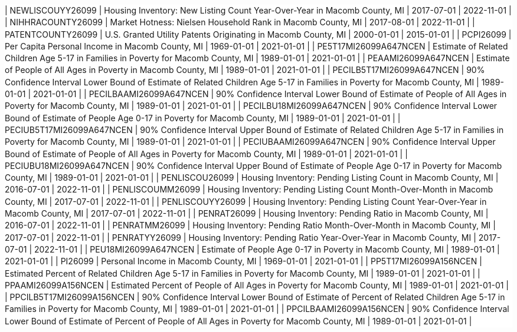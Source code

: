| NEWLISCOUYY26099          | Housing Inventory: New Listing Count Year-Over-Year in Macomb County, MI                                                                                                   | 2017-07-01          | 2022-11-01        |
| NIHHRACOUNTY26099         | Market Hotness: Nielsen Household Rank in Macomb County, MI                                                                                                                | 2017-08-01          | 2022-11-01        |
| PATENTCOUNTY26099         | U.S. Granted Utility Patents Originating in Macomb County, MI                                                                                                              | 2000-01-01          | 2015-01-01        |
| PCPI26099                 | Per Capita Personal Income in Macomb County, MI                                                                                                                            | 1969-01-01          | 2021-01-01        |
| PE5T17MI26099A647NCEN     | Estimate of Related Children Age 5-17 in Families in Poverty for Macomb County, MI                                                                                         | 1989-01-01          | 2021-01-01        |
| PEAAMI26099A647NCEN       | Estimate of People of All Ages in Poverty in Macomb County, MI                                                                                                             | 1989-01-01          | 2021-01-01        |
| PECILB5T17MI26099A647NCEN | 90% Confidence Interval Lower Bound of Estimate of Related Children Age 5-17 in Families in Poverty for Macomb County, MI                                                  | 1989-01-01          | 2021-01-01        |
| PECILBAAMI26099A647NCEN   | 90% Confidence Interval Lower Bound of Estimate of People of All Ages in Poverty for Macomb County, MI                                                                     | 1989-01-01          | 2021-01-01        |
| PECILBU18MI26099A647NCEN  | 90% Confidence Interval Lower Bound of Estimate of People Age 0-17 in Poverty for Macomb County, MI                                                                        | 1989-01-01          | 2021-01-01        |
| PECIUB5T17MI26099A647NCEN | 90% Confidence Interval Upper Bound of Estimate of Related Children Age 5-17 in Families in Poverty for Macomb County, MI                                                  | 1989-01-01          | 2021-01-01        |
| PECIUBAAMI26099A647NCEN   | 90% Confidence Interval Upper Bound of Estimate of People of All Ages in Poverty for Macomb County, MI                                                                     | 1989-01-01          | 2021-01-01        |
| PECIUBU18MI26099A647NCEN  | 90% Confidence Interval Upper Bound of Estimate of People Age 0-17 in Poverty for Macomb County, MI                                                                        | 1989-01-01          | 2021-01-01        |
| PENLISCOU26099            | Housing Inventory: Pending Listing Count in Macomb County, MI                                                                                                              | 2016-07-01          | 2022-11-01        |
| PENLISCOUMM26099          | Housing Inventory: Pending Listing Count Month-Over-Month in Macomb County, MI                                                                                             | 2017-07-01          | 2022-11-01        |
| PENLISCOUYY26099          | Housing Inventory: Pending Listing Count Year-Over-Year in Macomb County, MI                                                                                               | 2017-07-01          | 2022-11-01        |
| PENRAT26099               | Housing Inventory: Pending Ratio in Macomb County, MI                                                                                                                      | 2016-07-01          | 2022-11-01        |
| PENRATMM26099             | Housing Inventory: Pending Ratio Month-Over-Month in Macomb County, MI                                                                                                     | 2017-07-01          | 2022-11-01        |
| PENRATYY26099             | Housing Inventory: Pending Ratio Year-Over-Year in Macomb County, MI                                                                                                       | 2017-07-01          | 2022-11-01        |
| PEU18MI26099A647NCEN      | Estimate of People Age 0-17 in Poverty in Macomb County, MI                                                                                                                | 1989-01-01          | 2021-01-01        |
| PI26099                   | Personal Income in Macomb County, MI                                                                                                                                       | 1969-01-01          | 2021-01-01        |
| PP5T17MI26099A156NCEN     | Estimated Percent of Related Children Age 5-17 in Families in Poverty for Macomb County, MI                                                                                | 1989-01-01          | 2021-01-01        |
| PPAAMI26099A156NCEN       | Estimated Percent of People of All Ages in Poverty for Macomb County, MI                                                                                                   | 1989-01-01          | 2021-01-01        |
| PPCILB5T17MI26099A156NCEN | 90% Confidence Interval Lower Bound of Estimate of Percent of Related Children Age 5-17 in Families in Poverty for Macomb County, MI                                       | 1989-01-01          | 2021-01-01        |
| PPCILBAAMI26099A156NCEN   | 90% Confidence Interval Lower Bound of Estimate of Percent of People of All Ages in Poverty for Macomb County, MI                                                          | 1989-01-01          | 2021-01-01        |